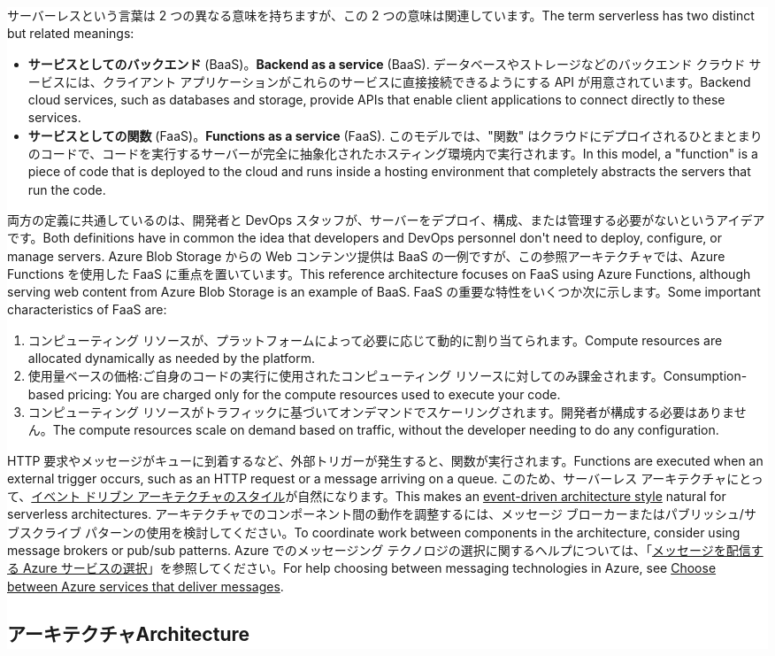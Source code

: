 <span data-ttu-id="5bbb1-109">サーバーレスという言葉は 2 つの異なる意味を持ちますが、この 2 つの意味は関連しています。</span><span class="sxs-lookup"><span data-stu-id="5bbb1-109">The term serverless has two distinct but related meanings:</span></span>

- <span data-ttu-id="5bbb1-110">**サービスとしてのバックエンド** (BaaS)。</span><span class="sxs-lookup"><span data-stu-id="5bbb1-110">**Backend as a service** (BaaS).</span></span> <span data-ttu-id="5bbb1-111">データベースやストレージなどのバックエンド クラウド サービスには、クライアント アプリケーションがこれらのサービスに直接接続できるようにする API が用意されています。</span><span class="sxs-lookup"><span data-stu-id="5bbb1-111">Backend cloud services, such as databases and storage, provide APIs that enable client applications to connect directly to these services.</span></span>
- <span data-ttu-id="5bbb1-112">**サービスとしての関数** (FaaS)。</span><span class="sxs-lookup"><span data-stu-id="5bbb1-112">**Functions as a service** (FaaS).</span></span> <span data-ttu-id="5bbb1-113">このモデルでは、"関数" はクラウドにデプロイされるひとまとまりのコードで、コードを実行するサーバーが完全に抽象化されたホスティング環境内で実行されます。</span><span class="sxs-lookup"><span data-stu-id="5bbb1-113">In this model, a "function" is a piece of code that is deployed to the cloud and runs inside a hosting environment that completely abstracts the servers that run the code.</span></span>

<span data-ttu-id="5bbb1-114">両方の定義に共通しているのは、開発者と DevOps スタッフが、サーバーをデプロイ、構成、または管理する必要がないというアイデアです。</span><span class="sxs-lookup"><span data-stu-id="5bbb1-114">Both definitions have in common the idea that developers and DevOps personnel don't need to deploy, configure, or manage servers.</span></span> <span data-ttu-id="5bbb1-115">Azure Blob Storage からの Web コンテンツ提供は BaaS の一例ですが、この参照アーキテクチャでは、Azure Functions を使用した FaaS に重点を置いています。</span><span class="sxs-lookup"><span data-stu-id="5bbb1-115">This reference architecture focuses on FaaS using Azure Functions, although serving web content from Azure Blob Storage is an example of BaaS.</span></span> <span data-ttu-id="5bbb1-116">FaaS の重要な特性をいくつか次に示します。</span><span class="sxs-lookup"><span data-stu-id="5bbb1-116">Some important characteristics of FaaS are:</span></span>

1. <span data-ttu-id="5bbb1-117">コンピューティング リソースが、プラットフォームによって必要に応じて動的に割り当てられます。</span><span class="sxs-lookup"><span data-stu-id="5bbb1-117">Compute resources are allocated dynamically as needed by the platform.</span></span>
1. <span data-ttu-id="5bbb1-118">使用量ベースの価格:ご自身のコードの実行に使用されたコンピューティング リソースに対してのみ課金されます。</span><span class="sxs-lookup"><span data-stu-id="5bbb1-118">Consumption-based pricing: You are charged only for the compute resources used to execute your code.</span></span>
1. <span data-ttu-id="5bbb1-119">コンピューティング リソースがトラフィックに基づいてオンデマンドでスケーリングされます。開発者が構成する必要はありません。</span><span class="sxs-lookup"><span data-stu-id="5bbb1-119">The compute resources scale on demand based on traffic, without the developer needing to do any configuration.</span></span>

<span data-ttu-id="5bbb1-120">HTTP 要求やメッセージがキューに到着するなど、外部トリガーが発生すると、関数が実行されます。</span><span class="sxs-lookup"><span data-stu-id="5bbb1-120">Functions are executed when an external trigger occurs, such as an HTTP request or a message arriving on a queue.</span></span> <span data-ttu-id="5bbb1-121">このため、サーバーレス アーキテクチャにとって、[イベント ドリブン アーキテクチャのスタイル][event-driven]が自然になります。</span><span class="sxs-lookup"><span data-stu-id="5bbb1-121">This makes an [event-driven architecture style][event-driven] natural for serverless architectures.</span></span> <span data-ttu-id="5bbb1-122">アーキテクチャでのコンポーネント間の動作を調整するには、メッセージ ブローカーまたはパブリッシュ/サブスクライブ パターンの使用を検討してください。</span><span class="sxs-lookup"><span data-stu-id="5bbb1-122">To coordinate work between components in the architecture, consider using message brokers or pub/sub patterns.</span></span> <span data-ttu-id="5bbb1-123">Azure でのメッセージング テクノロジの選択に関するヘルプについては、「[メッセージを配信する Azure サービスの選択][azure-messaging]」を参照してください。</span><span class="sxs-lookup"><span data-stu-id="5bbb1-123">For help choosing between messaging technologies in Azure, see [Choose between Azure services that deliver messages][azure-messaging].</span></span>

## <a name="architecture"></a><span data-ttu-id="5bbb1-124">アーキテクチャ</span><span class="sxs-lookup"><span data-stu-id="5bbb1-124">Architecture</span></span>


[api-versioning]: ../../best-practices/api-design.md#versioning-a-restful-web-api
[apim]: /azure/api-management/api-management-key-concepts
[apim-ip]: /azure/api-management/api-management-faq#is-the-api-management-gateway-ip-address-constant-can-i-use-it-in-firewall-rules
[api-geo]: /azure/api-management/api-management-howto-deploy-multi-region
[apim-scale]: /azure/api-management/api-management-howto-autoscale
[apim-validate-jwt]: /azure/api-management/api-management-access-restriction-policies#ValidateJWT
[apim-versioning]: /azure/api-management/api-management-get-started-publish-versions
[apim-versioning-schemes]: /azure/api-management/api-management-get-started-publish-versions#choose-a-versioning-scheme
[app-service-auth]: /azure/app-service/app-service-authentication-overview
[app-service-ip-restrictions]: /azure/app-service/app-service-ip-restrictions
[app-service-security]: /azure/app-service/app-service-security
[ase]: /azure/app-service/environment/intro
[azure-messaging]: /azure/event-grid/compare-messaging-services
[claims]: https://en.wikipedia.org/wiki/Claims-based_identity
[cdn]: https://azure.microsoft.com/services/cdn/
[cdn-https]: /azure/cdn/cdn-custom-ssl
[cors-policy]: /azure/api-management/api-management-cross-domain-policies
[cosmosdb]: /azure/cosmos-db/introduction
[cosmosdb-geo]: /azure/cosmos-db/distribute-data-globally
[cosmosdb-input-binding]: /azure/azure-functions/functions-bindings-cosmosdb-v2#input
[cosmosdb-scale]: /azure/cosmos-db/partition-data
[event-driven]: ../../guide/architecture-styles/event-driven.md
[functions]: /azure/azure-functions/functions-overview
[functions-bindings]: /azure/azure-functions/functions-triggers-bindings
[functions-cold-start]: https://blogs.msdn.microsoft.com/appserviceteam/2018/02/07/understanding-serverless-cold-start/
[functions-https]: /azure/app-service/app-service-web-tutorial-custom-ssl#enforce-https
[functions-proxy]: /azure/azure-functions/functions-proxies
[functions-run-from-package]: /azure/azure-functions/run-functions-from-deployment-package
[functions-scale]: /azure/azure-functions/functions-scale
[functions-timeout]: /azure/azure-functions/functions-scale#consumption-plan
[functions-zip-deploy]: /azure/azure-functions/deployment-zip-push
[graph]: https://developer.microsoft.com/graph/docs/concepts/overview
[key-vault-web-app]: /azure/key-vault/tutorial-web-application-keyvault
[microservices-domain-analysis]: ../../microservices/model/domain-analysis.md
[monitor]: /azure/azure-monitor/overview
[oauth-flow]: https://auth0.com/docs/api-auth/which-oauth-flow-to-use
[partition-key]: /azure/cosmos-db/partition-data
[pipelines]: /azure/devops/pipelines/index
[ru]: /azure/cosmos-db/request-units
[scopes]: /azure/active-directory/develop/v2-permissions-and-consent
[static-hosting]: /azure/storage/blobs/storage-blob-static-website
[static-hosting-preview]: https://azure.microsoft.com/blog/azure-storage-static-web-hosting-public-preview/
[storage-https]: /azure/storage/common/storage-require-secure-transfer
[tm]: /azure/traffic-manager/traffic-manager-overview
[github]: https://github.com/mspnp/serverless-reference-implementation
[HttpRequestAuthorizationExtensions]: https://github.com/mspnp/serverless-reference-implementation/blob/master/src/DroneStatus/dotnet/DroneStatusFunctionApp/HttpRequestAuthorizationExtensions.cs
[readme]: https://github.com/mspnp/serverless-reference-implementation/blob/master/README.md